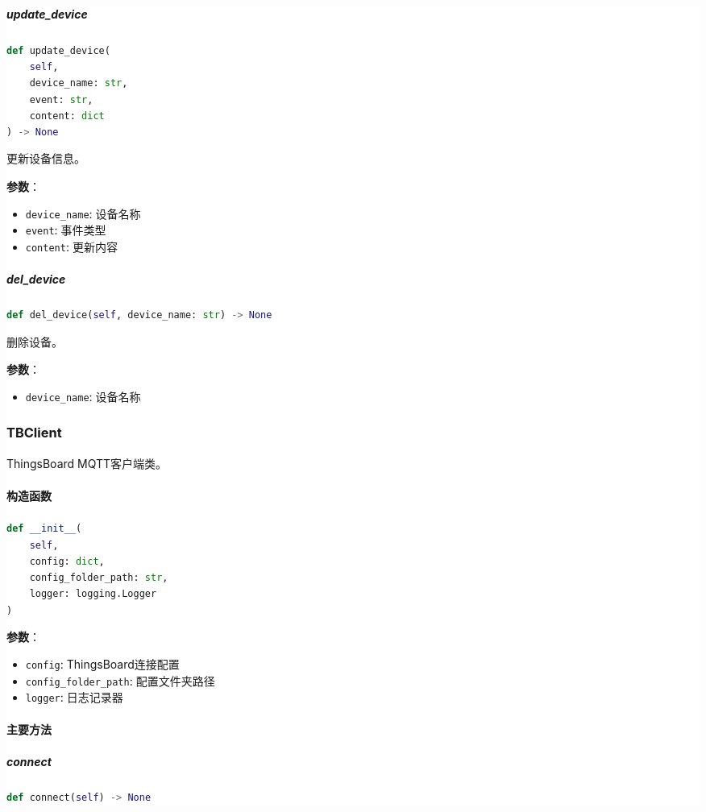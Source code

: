 ##### update_device

```python
def update_device(
    self,
    device_name: str,
    event: str,
    content: dict
) -> None
```

更新设备信息。

**参数**：
- `device_name`: 设备名称
- `event`: 事件类型
- `content`: 更新内容

##### del_device

```python
def del_device(self, device_name: str) -> None
```

删除设备。

**参数**：
- `device_name`: 设备名称

### TBClient

ThingsBoard MQTT客户端类。

#### 构造函数

```python
def __init__(
    self,
    config: dict,
    config_folder_path: str,
    logger: logging.Logger
)
```

**参数**：
- `config`: ThingsBoard连接配置
- `config_folder_path`: 配置文件夹路径
- `logger`: 日志记录器

#### 主要方法

##### connect

```python
def connect(self) -> None
```
